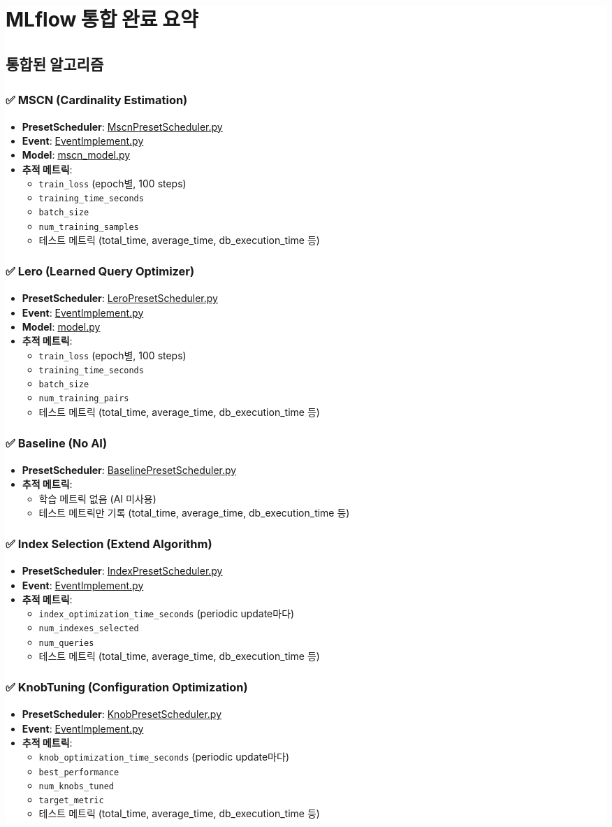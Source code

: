 # MLflow 통합 완료 요약

## 통합된 알고리즘

### ✅ MSCN (Cardinality Estimation)
- **PresetScheduler**: [MscnPresetScheduler.py](../algorithm_examples/Mscn/MscnPresetScheduler.py)
- **Event**: [EventImplement.py](../algorithm_examples/Mscn/EventImplement.py)
- **Model**: [mscn_model.py](../algorithm_examples/Mscn/source/mscn_model.py)
- **추적 메트릭**:
  - `train_loss` (epoch별, 100 steps)
  - `training_time_seconds`
  - `batch_size`
  - `num_training_samples`
  - 테스트 메트릭 (total_time, average_time, db_execution_time 등)

### ✅ Lero (Learned Query Optimizer)
- **PresetScheduler**: [LeroPresetScheduler.py](../algorithm_examples/Lero/LeroPresetScheduler.py)
- **Event**: [EventImplement.py](../algorithm_examples/Lero/EventImplement.py)
- **Model**: [model.py](../algorithm_examples/Lero/source/model.py)
- **추적 메트릭**:
  - `train_loss` (epoch별, 100 steps)
  - `training_time_seconds`
  - `batch_size`
  - `num_training_pairs`
  - 테스트 메트릭 (total_time, average_time, db_execution_time 등)

### ✅ Baseline (No AI)
- **PresetScheduler**: [BaselinePresetScheduler.py](../algorithm_examples/Baseline/BaselinePresetScheduler.py)
- **추적 메트릭**:
  - 학습 메트릭 없음 (AI 미사용)
  - 테스트 메트릭만 기록 (total_time, average_time, db_execution_time 등)

### ✅ Index Selection (Extend Algorithm)
- **PresetScheduler**: [IndexPresetScheduler.py](../algorithm_examples/Index/IndexPresetScheduler.py)
- **Event**: [EventImplement.py](../algorithm_examples/Index/EventImplement.py)
- **추적 메트릭**:
  - `index_optimization_time_seconds` (periodic update마다)
  - `num_indexes_selected`
  - `num_queries`
  - 테스트 메트릭 (total_time, average_time, db_execution_time 등)

### ✅ KnobTuning (Configuration Optimization)
- **PresetScheduler**: [KnobPresetScheduler.py](../algorithm_examples/KnobTuning/KnobPresetScheduler.py)
- **Event**: [EventImplement.py](../algorithm_examples/KnobTuning/EventImplement.py)
- **추적 메트릭**:
  - `knob_optimization_time_seconds` (periodic update마다)
  - `best_performance`
  - `num_knobs_tuned`
  - `target_metric`
  - 테스트 메트릭 (total_time, average_time, db_execution_time 등)
